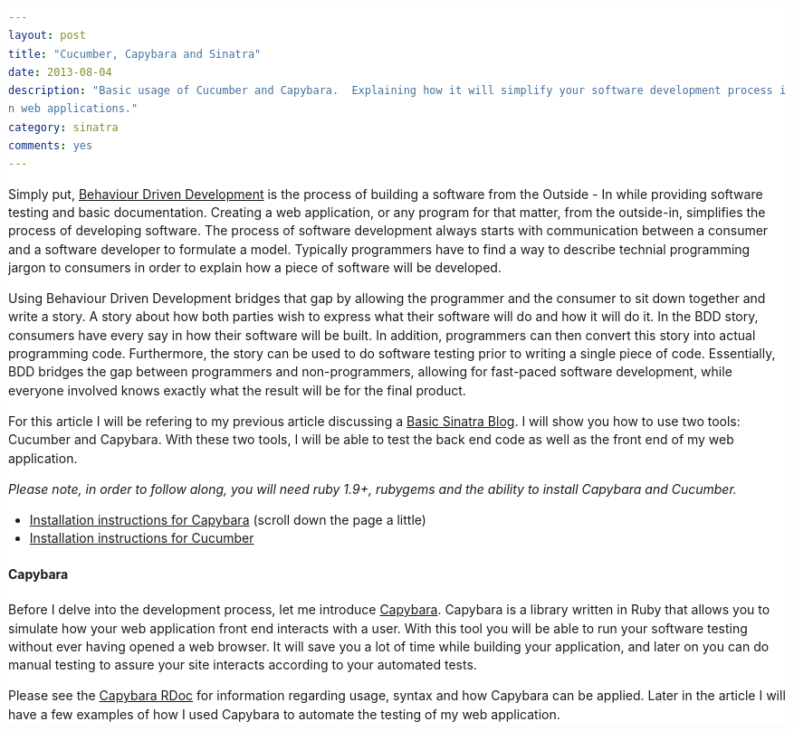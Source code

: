 ```yaml
---
layout: post
title: "Cucumber, Capybara and Sinatra"
date: 2013-08-04
description: "Basic usage of Cucumber and Capybara.  Explaining how it will simplify your software development process in web applications."
category: sinatra
comments: yes
---
```


Simply put, [Behaviour Driven Development](http://en.wikipedia.org/wiki/Behavior-driven_development) is the process of building a software from the Outside - In while providing software testing and basic documentation.  Creating a web application, or any program for that matter, from the outside-in, simplifies the process of developing software.  The process of software development always starts with communication between a consumer and a software developer to formulate a model.  Typically programmers have to find a way to describe technial programming jargon to consumers in order to explain how a piece of software will be developed.

Using Behaviour Driven Development bridges that gap by allowing the programmer and the consumer to sit down together and write a story.  A story about how both parties wish to express what their software will do and how it will do it.  In the BDD story, consumers have every say in how their software will be built.  In addition, programmers can then convert this story into actual programming code.  Furthermore, the story can be used to do software testing prior to writing a single piece of code. Essentially, BDD bridges the gap between programmers and non-programmers, allowing for fast-paced software development, while everyone involved knows exactly what the result will be for the final product.

For this article I will be refering to my previous article discussing a [Basic Sinatra Blog](http://exitstatusone.com/sinatra-simple-blog/).  I will show you how to use two tools: Cucumber and Capybara.  With these two tools, I will be able to test the back end code as well as the front end of my web application.


_Please note, in order to follow along, you will need ruby 1.9+, rubygems and the ability to install Capybara and Cucumber._

*  [Installation instructions for Capybara](http://jnicklas.github.io/capybara/)  (scroll down the page a little)
*  [Installation instructions for Cucumber](https://github.com/cucumber/cucumber/wiki/Install)

#### Capybara

Before I delve into the development process, let me introduce [Capybara](http://jnicklas.github.io/capybara/).  Capybara is a library written in Ruby that allows you to simulate how your web application front end interacts with a user.  With this tool you will be able to run your software testing without ever having opened a web browser.  It will save you a lot of time while building your application, and later on you can do manual testing to assure your site interacts according to your automated tests.

Please see the [Capybara RDoc](http://rubydoc.info/github/jnicklas/capybara/master) for information regarding usage, syntax and how Capybara can be applied. Later in the article I will have a few examples of how I used Capybara to automate the testing of my web application.
